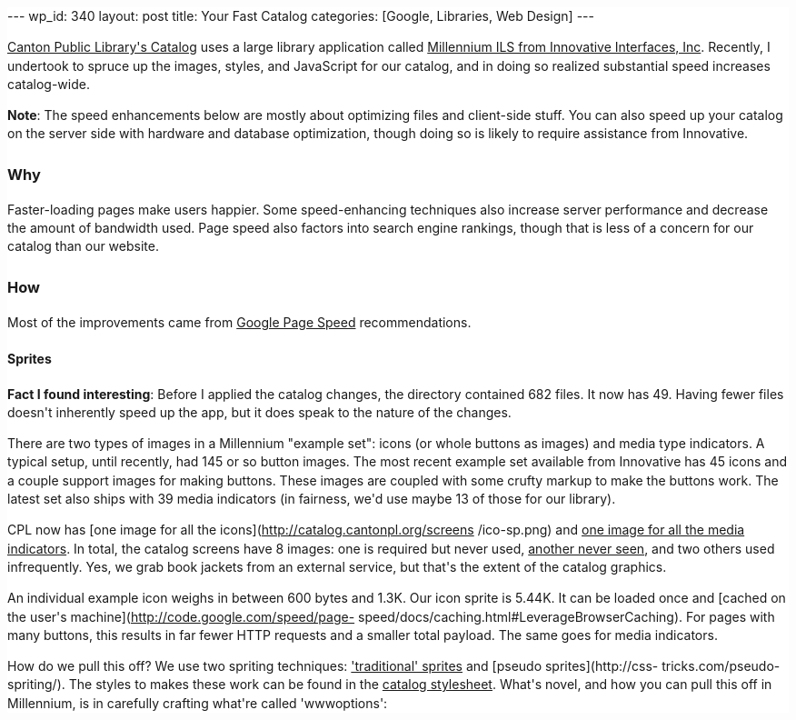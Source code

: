 --- wp_id: 340 layout: post title: Your Fast Catalog categories: [Google, Libraries, Web Design] --- 

[Canton Public Library's Catalog](http://catalog.cantonpl.org/) uses a large
library application called [Millennium ILS from Innovative Interfaces,
Inc](http://www.iii.com/products/millennium_ils.shtml). Recently, I undertook
to spruce up the images, styles, and JavaScript for our catalog, and in doing
so realized substantial speed increases catalog-wide.

**Note**: The speed enhancements below are mostly about optimizing files and client-side stuff. You can also speed up your catalog on the server side with hardware and database optimization, though doing so is likely to require assistance from Innovative.

### Why

Faster-loading pages make users happier. Some speed-enhancing techniques also
increase server performance and decrease the amount of bandwidth used. Page
speed also factors into search engine rankings, though that is less of a
concern for our catalog than our website.

### How

Most of the improvements came from [Google Page
Speed](http://code.google.com/speed/page-speed/index.html) recommendations.

#### Sprites

**Fact I found interesting**: Before I applied the catalog changes, the directory contained 682 files. It now has 49. Having fewer files doesn't inherently speed up the app, but it does speak to the nature of the changes.

There are two types of images in a Millennium "example set": icons (or whole
buttons as images) and media type indicators. A typical setup, until recently,
had 145 or so button images. The most recent example set available from
Innovative has 45 icons and a couple support images for making buttons. These
images are coupled with some crufty markup to make the buttons work. The
latest set also ships with 39 media indicators (in fairness, we'd use maybe 13
of those for our library).

CPL now has [one image for all the icons](http://catalog.cantonpl.org/screens
/ico-sp.png) and [one image for all the media
indicators](http://catalog.cantonpl.org/screens/media-sp.png). In total, the
catalog screens have 8 images: one is required but never used, [another never
seen](http://www.perlmonks.org/?node_id=7974), and two others used
infrequently. Yes, we grab book jackets from an external service, but that's
the extent of the catalog graphics.

An individual example icon weighs in between 600 bytes and 1.3K. Our icon
sprite is 5.44K. It can be loaded once and [cached on the user's
machine](http://code.google.com/speed/page-
speed/docs/caching.html#LeverageBrowserCaching). For pages with many buttons,
this results in far fewer HTTP requests and a smaller total payload. The same
goes for media indicators.

How do we pull this off? We use two spriting techniques: ['traditional'
sprites](http://css-tricks.com/css-sprites/) and [pseudo sprites](http://css-
tricks.com/pseudo-spriting/). The styles to makes these work can be found in
the [catalog stylesheet](http://catalog.cantonpl.org/screens/styles.css).
What's novel, and how you can pull this off in Millennium, is in carefully
crafting what're called 'wwwoptions':
